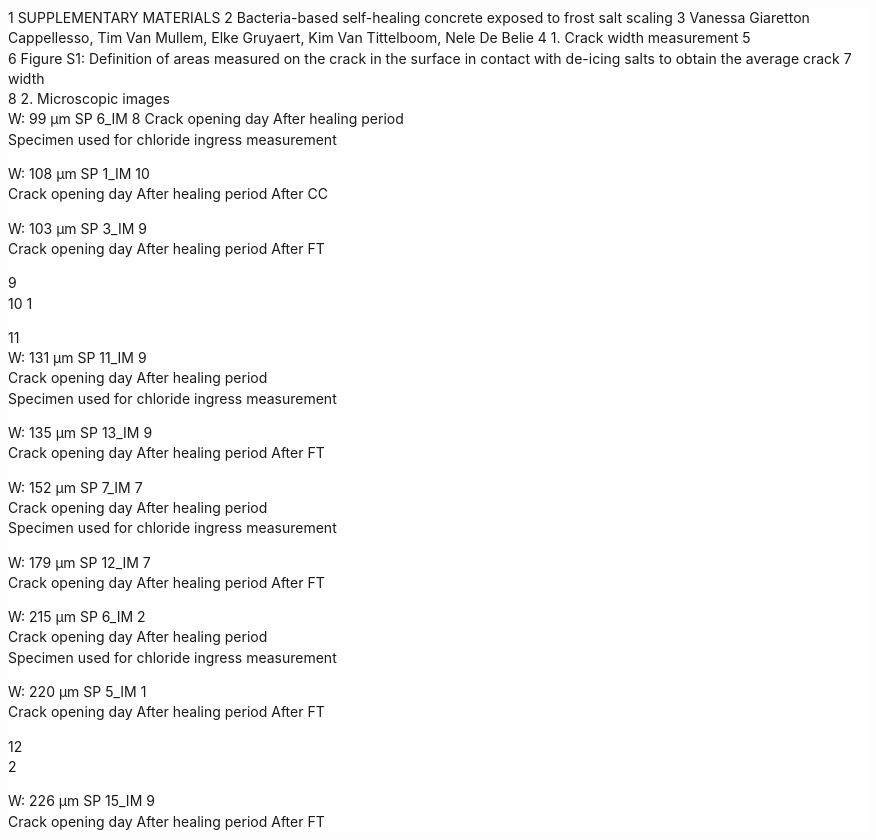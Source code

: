1  SUPPLEMENTARY MATERIALS 
2  Bacteria-based self-healing concrete exposed to frost salt scaling 
3  Vanessa Giaretton Cappellesso, Tim Van Mullem, Elke Gruyaert, Kim Van Tittelboom, Nele De Belie 
4  1.  Crack width measurement 
5   
6  Figure S1: Definition of areas measured on the crack in the surface in contact with de-icing salts to obtain the average crack 
7  width  
8  2.  Microscopic images  
W: 99 µm  SP 6_IM 8 
Crack opening day  After healing period  
Specimen used for chloride ingress 
measurement 
   
W: 108 µm  SP 1_IM 10   
Crack opening day  After healing period   After CC 
     
W: 103 µm  SP 3_IM 9   
Crack opening day  After healing period   After FT 
     
9   
10 
1 
 

11   
W: 131 µm  SP 11_IM 9   
Crack opening day  After healing period  
Specimen used for chloride ingress 
measurement 
   
W: 135 µm  SP 13_IM 9   
Crack opening day  After healing period   After FT 
     
W: 152 µm  SP 7_IM 7   
Crack opening day  After healing period  
Specimen used for chloride ingress 
measurement 
   
W: 179 µm  SP 12_IM 7   
Crack opening day  After healing period   After FT 
     
W: 215 µm  SP 6_IM 2   
Crack opening day  After healing period  
Specimen used for chloride ingress 
measurement 
   
W: 220 µm  SP 5_IM 1   
Crack opening day  After healing period   After FT 
     
12   
2 
 

W: 226 µm  SP 15_IM 9   
Crack opening day  After healing period   After FT 
     